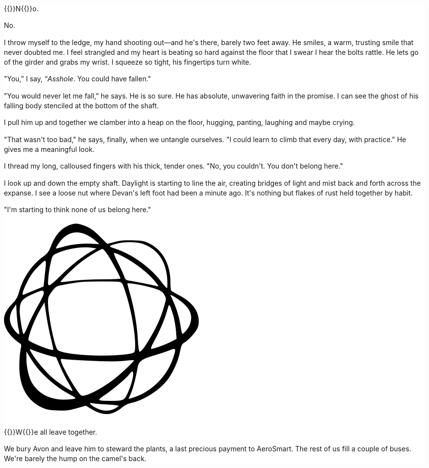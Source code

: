 {{<glyph>}}N{{</glyph>}}o.

No.

I throw myself to the ledge, my hand shooting out—and he's there, barely two feet away. He smiles, a warm, trusting smile that never doubted me. I feel strangled and my heart is beating so hard against the floor that I swear I hear the bolts rattle. He lets go of the girder and grabs my wrist. I squeeze so tight, his fingertips turn white.

"You,” I say, “*Asshole*. You could have fallen."

"You would never let me fall," he says. He is so sure. He has absolute, unwavering faith in the promise. I can see the ghost of his falling body stenciled at the bottom of the shaft.

I pull him up and together we clamber into a heap on the floor, hugging, panting, laughing and maybe crying. 

"That wasn't too bad," he says, finally, when we untangle ourselves. "I could learn to climb that every day, with practice." He gives me a meaningful look. 

I thread my long, calloused fingers with his thick, tender ones. "No, you couldn't. You don't belong here." 

I look up and down the empty shaft. Daylight is starting to line the air, creating bridges of light and mist back and forth across the expanse. I see a loose nut where Devan's left foot had been a minute ago. It's nothing but flakes of rust held together by habit. 

"I'm starting to think none of us belong here."

![Orbit-sml ><](images/Orbit.svg)

{{<glyph>}}W{{</glyph>}}e all leave together.

We bury Avon and leave him to steward the plants, a last precious payment to AeroSmart. The rest of us fill a couple of buses. We're barely the hump on the camel's back.
